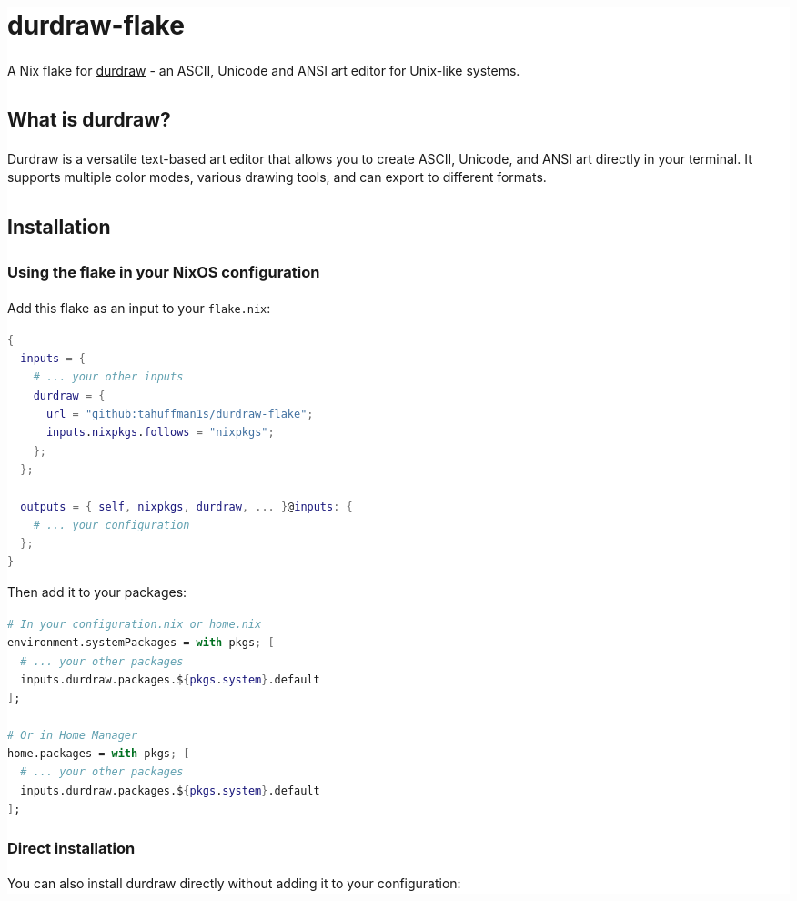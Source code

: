 # durdraw-flake

A Nix flake for [durdraw](https://durdraw.org) - an ASCII, Unicode and ANSI art editor for Unix-like systems.

## What is durdraw?

Durdraw is a versatile text-based art editor that allows you to create ASCII, Unicode, and ANSI art directly in your terminal. It supports multiple color modes, various drawing tools, and can export to different formats.

## Installation

### Using the flake in your NixOS configuration

Add this flake as an input to your `flake.nix`:

```nix
{
  inputs = {
    # ... your other inputs
    durdraw = {
      url = "github:tahuffman1s/durdraw-flake";
      inputs.nixpkgs.follows = "nixpkgs";
    };
  };

  outputs = { self, nixpkgs, durdraw, ... }@inputs: {
    # ... your configuration
  };
}
```

Then add it to your packages:

```nix
# In your configuration.nix or home.nix
environment.systemPackages = with pkgs; [
  # ... your other packages
  inputs.durdraw.packages.${pkgs.system}.default
];

# Or in Home Manager
home.packages = with pkgs; [
  # ... your other packages
  inputs.durdraw.packages.${pkgs.system}.default
];
```

### Direct installation

You can also install durdraw directly without adding it to your configuration:
